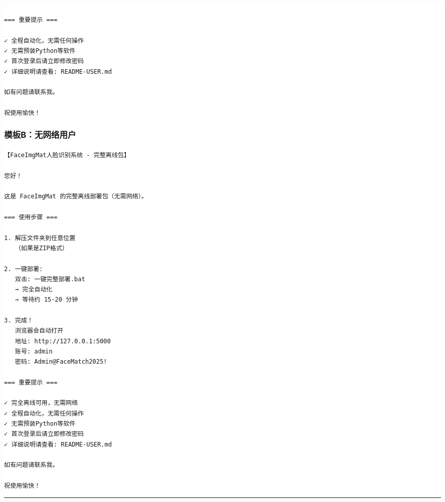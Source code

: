 ```

=== 重要提示 ===

✓ 全程自动化，无需任何操作
✓ 无需预装Python等软件
✓ 首次登录后请立即修改密码
✓ 详细说明请查看: README-USER.md

如有问题请联系我。

祝使用愉快！
```

### 模板B：无网络用户

```
【FaceImgMat人脸识别系统 - 完整离线包】

您好！

这是 FaceImgMat 的完整离线部署包（无需网络）。

=== 使用步骤 ===

1. 解压文件夹到任意位置
   （如果是ZIP格式）

2. 一键部署:
   双击: 一键完整部署.bat
   → 完全自动化
   → 等待约 15-20 分钟

3. 完成！
   浏览器会自动打开
   地址: http://127.0.0.1:5000
   账号: admin
   密码: Admin@FaceMatch2025!

=== 重要提示 ===

✓ 完全离线可用，无需网络
✓ 全程自动化，无需任何操作
✓ 无需预装Python等软件
✓ 首次登录后请立即修改密码
✓ 详细说明请查看: README-USER.md

如有问题请联系我。

祝使用愉快！
```

---